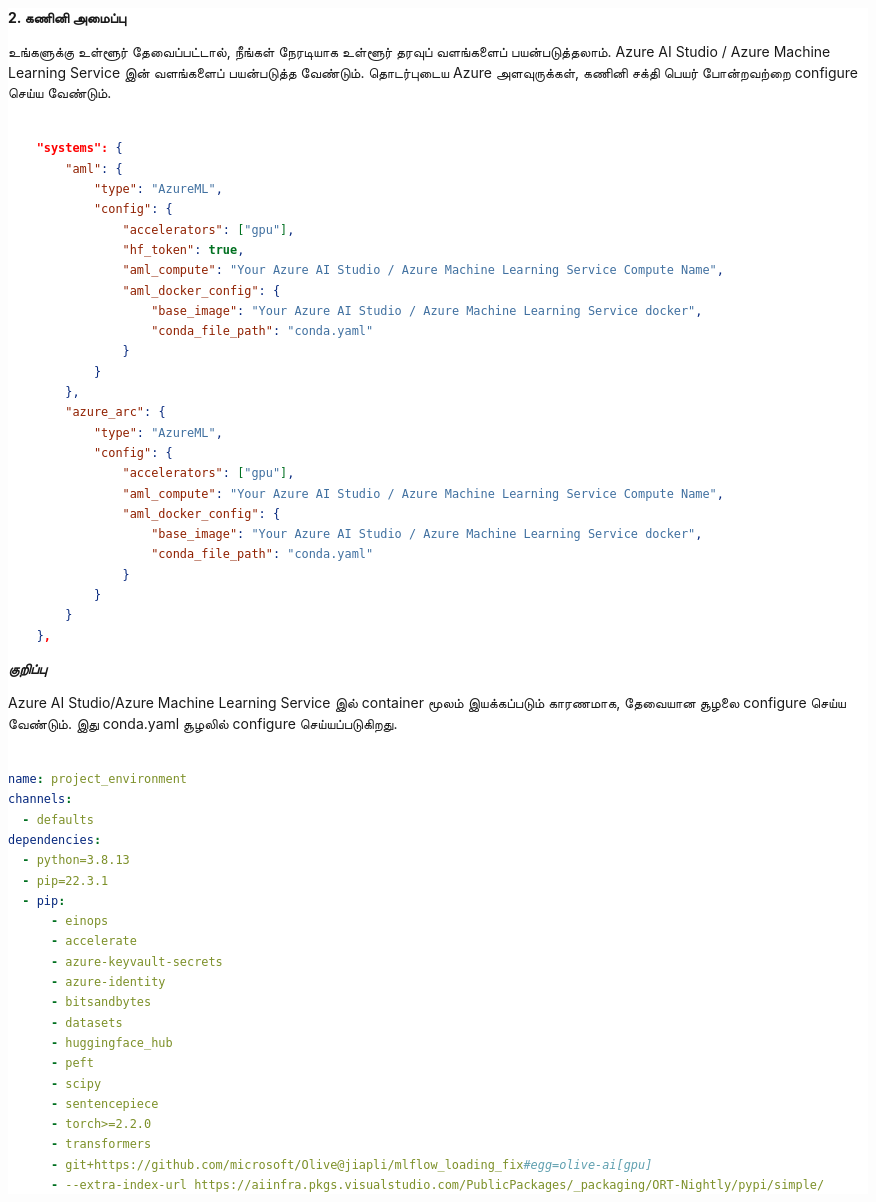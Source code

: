 **2. கணினி அமைப்பு**

உங்களுக்கு உள்ளூர் தேவைப்பட்டால், நீங்கள் நேரடியாக உள்ளூர் தரவுப் வளங்களைப் பயன்படுத்தலாம். Azure AI Studio / Azure Machine Learning Service இன் வளங்களைப் பயன்படுத்த வேண்டும். தொடர்புடைய Azure அளவுருக்கள், கணினி சக்தி பெயர் போன்றவற்றை configure செய்ய வேண்டும்.

```json

    "systems": {
        "aml": {
            "type": "AzureML",
            "config": {
                "accelerators": ["gpu"],
                "hf_token": true,
                "aml_compute": "Your Azure AI Studio / Azure Machine Learning Service Compute Name",
                "aml_docker_config": {
                    "base_image": "Your Azure AI Studio / Azure Machine Learning Service docker",
                    "conda_file_path": "conda.yaml"
                }
            }
        },
        "azure_arc": {
            "type": "AzureML",
            "config": {
                "accelerators": ["gpu"],
                "aml_compute": "Your Azure AI Studio / Azure Machine Learning Service Compute Name",
                "aml_docker_config": {
                    "base_image": "Your Azure AI Studio / Azure Machine Learning Service docker",
                    "conda_file_path": "conda.yaml"
                }
            }
        }
    },
```

***குறிப்பு***

Azure AI Studio/Azure Machine Learning Service இல் container மூலம் இயக்கப்படும் காரணமாக, தேவையான சூழலை configure செய்ய வேண்டும். இது conda.yaml சூழலில் configure செய்யப்படுகிறது.

```yaml

name: project_environment
channels:
  - defaults
dependencies:
  - python=3.8.13
  - pip=22.3.1
  - pip:
      - einops
      - accelerate
      - azure-keyvault-secrets
      - azure-identity
      - bitsandbytes
      - datasets
      - huggingface_hub
      - peft
      - scipy
      - sentencepiece
      - torch>=2.2.0
      - transformers
      - git+https://github.com/microsoft/Olive@jiapli/mlflow_loading_fix#egg=olive-ai[gpu]
      - --extra-index-url https://aiinfra.pkgs.visualstudio.com/PublicPackages/_packaging/ORT-Nightly/pypi/simple/ 
```